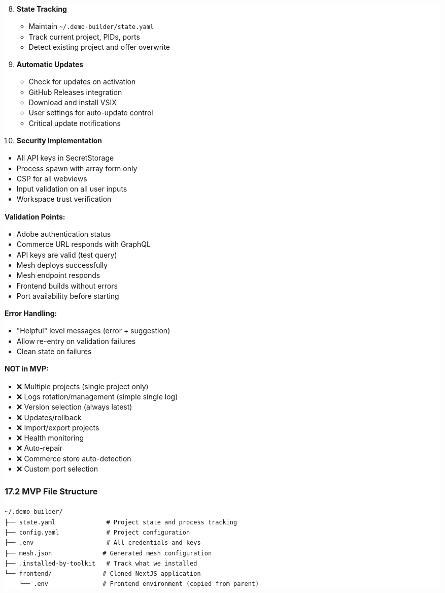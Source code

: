 8. **State Tracking**
   - Maintain `~/.demo-builder/state.yaml`
   - Track current project, PIDs, ports
   - Detect existing project and offer overwrite

9. **Automatic Updates**
   - Check for updates on activation
   - GitHub Releases integration
   - Download and install VSIX
   - User settings for auto-update control
   - Critical update notifications

10. **Security Implementation**
   - All API keys in SecretStorage
   - Process spawn with array form only
   - CSP for all webviews
   - Input validation on all user inputs
   - Workspace trust verification

**Validation Points:**
- Adobe authentication status
- Commerce URL responds with GraphQL
- API keys are valid (test query)
- Mesh deploys successfully
- Mesh endpoint responds
- Frontend builds without errors
- Port availability before starting

**Error Handling:**
- "Helpful" level messages (error + suggestion)
- Allow re-entry on validation failures
- Clean state on failures

**NOT in MVP:**
- ❌ Multiple projects (single project only)
- ❌ Logs rotation/management (simple single log)
- ❌ Version selection (always latest)
- ❌ Updates/rollback
- ❌ Import/export projects
- ❌ Health monitoring
- ❌ Auto-repair
- ❌ Commerce store auto-detection
- ❌ Custom port selection

### 17.2 MVP File Structure

```
~/.demo-builder/
├── state.yaml              # Project state and process tracking
├── config.yaml             # Project configuration
├── .env                    # All credentials and keys
├── mesh.json              # Generated mesh configuration
├── .installed-by-toolkit   # Track what we installed
└── frontend/              # Cloned NextJS application
    └── .env               # Frontend environment (copied from parent)
```
